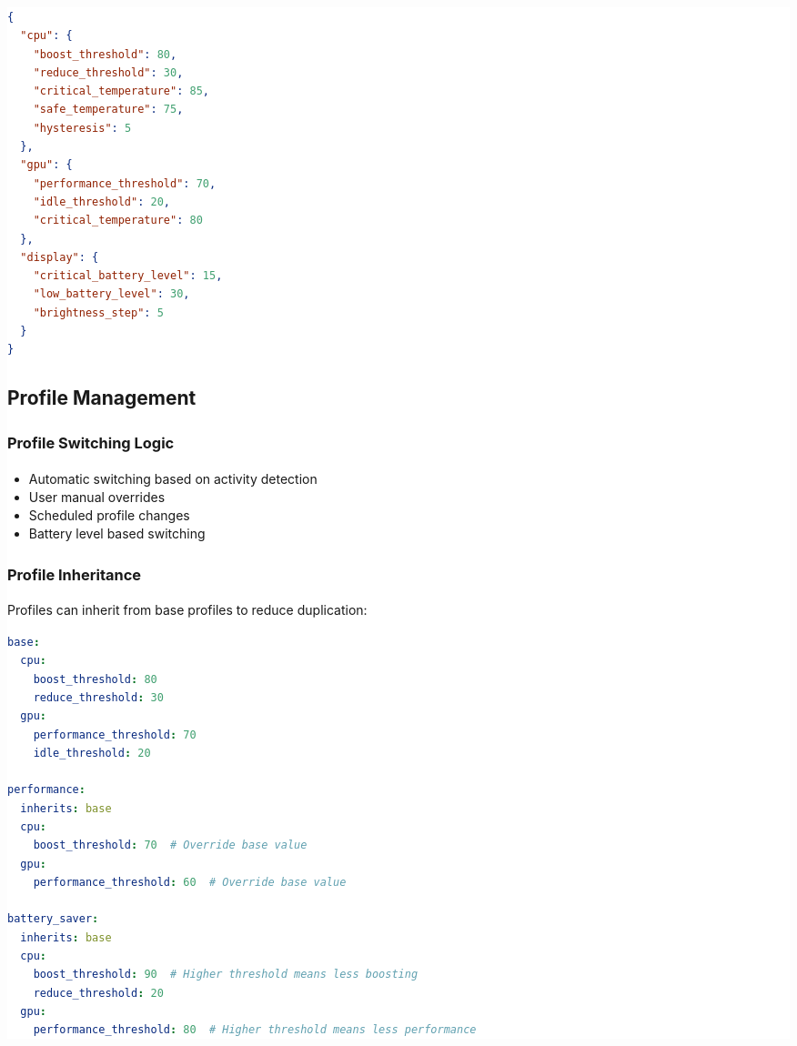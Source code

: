 ```json
{
  "cpu": {
    "boost_threshold": 80,
    "reduce_threshold": 30,
    "critical_temperature": 85,
    "safe_temperature": 75,
    "hysteresis": 5
  },
  "gpu": {
    "performance_threshold": 70,
    "idle_threshold": 20,
    "critical_temperature": 80
  },
  "display": {
    "critical_battery_level": 15,
    "low_battery_level": 30,
    "brightness_step": 5
  }
}
```

## Profile Management

### Profile Switching Logic

- Automatic switching based on activity detection
- User manual overrides
- Scheduled profile changes
- Battery level based switching

### Profile Inheritance

Profiles can inherit from base profiles to reduce duplication:

```yaml
base:
  cpu:
    boost_threshold: 80
    reduce_threshold: 30
  gpu:
    performance_threshold: 70
    idle_threshold: 20

performance:
  inherits: base
  cpu:
    boost_threshold: 70  # Override base value
  gpu:
    performance_threshold: 60  # Override base value

battery_saver:
  inherits: base
  cpu:
    boost_threshold: 90  # Higher threshold means less boosting
    reduce_threshold: 20
  gpu:
    performance_threshold: 80  # Higher threshold means less performance
```
